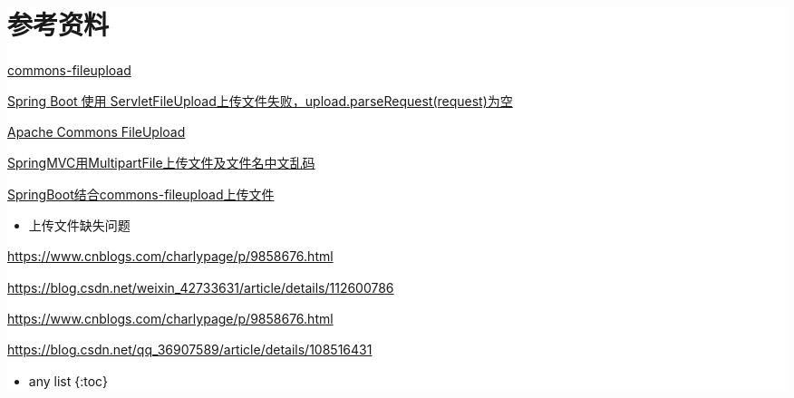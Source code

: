 

# 参考资料

[commons-fileupload](http://commons.apache.org/proper/commons-fileupload/index.html)

[Spring Boot 使用 ServletFileUpload上传文件失败，upload.parseRequest(request)为空](https://www.cnblogs.com/tinya/p/9626710.html)

[Apache Commons FileUpload](https://www.jianshu.com/p/aa0f97cd2975)

[SpringMVC用MultipartFile上传文件及文件名中文乱码](https://blog.csdn.net/lzwglory/article/details/81542435)

[SpringBoot结合commons-fileupload上传文件](https://blog.csdn.net/cxfly957/article/details/84747942)

- 上传文件缺失问题

https://www.cnblogs.com/charlypage/p/9858676.html


https://blog.csdn.net/weixin_42733631/article/details/112600786

https://www.cnblogs.com/charlypage/p/9858676.html

https://blog.csdn.net/qq_36907589/article/details/108516431

* any list
{:toc}